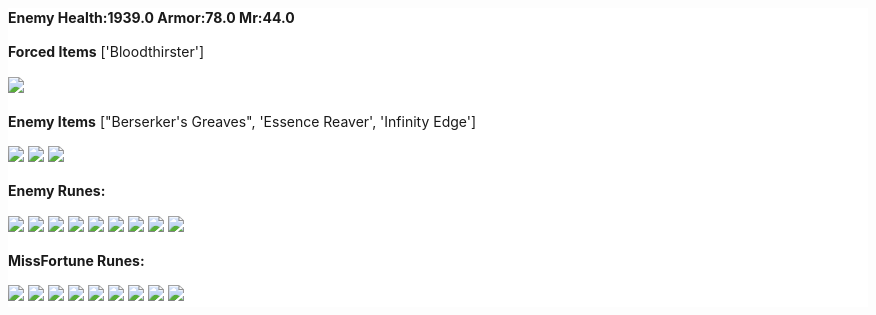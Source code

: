 **Enemy Health:1939.0 Armor:78.0 Mr:44.0**


**Forced Items** ['Bloodthirster']





![](/item/3072.png)



**Enemy Items** ["Berserker's Greaves", 'Essence Reaver', 'Infinity Edge']





![](/item/3006.png)
![](/item/3508.png)
![](/item/3031.png)



**Enemy Runes:**





![](/Styles/Precision/PressTheAttack/PressTheAttack.png)
![](/Styles/Precision/Triumph.png)
![](/Styles/Precision/LegendBloodline/LegendBloodline.png)
![](/Styles/Sorcery/LastStand/LastStand.png)
![](/Styles/Domination/EyeballCollection/EyeballCollection.png)
![](/Styles/Domination/TreasureHunter/TreasureHunter.png)
![](/StatMods/StatModsAttackSpeedIcon.png)
![](/StatMods/StatModsAdaptiveForceIcon.png)
![](/StatMods/StatModsHealthScalingIcon.png)



**MissFortune Runes:**


![](/Styles/Precision/PressTheAttack/PressTheAttack.png)
![](/Styles/Precision/PresenceOfMind/PresenceOfMind.png)
![](/Styles/Precision/Haste/Haste.png)
![](/Styles/Precision/CutDown/CutDown.png)
![](/Styles/Sorcery/AbsoluteFocus/AbsoluteFocus.png)
![](/Styles/Sorcery/GatheringStorm/GatheringStorm.png)
![](/StatMods/StatModsAdaptiveForceIcon.png)
![](/StatMods/StatModsAdaptiveForceIcon.png)
![](/StatMods/StatModsHealthScalingIcon.png)
